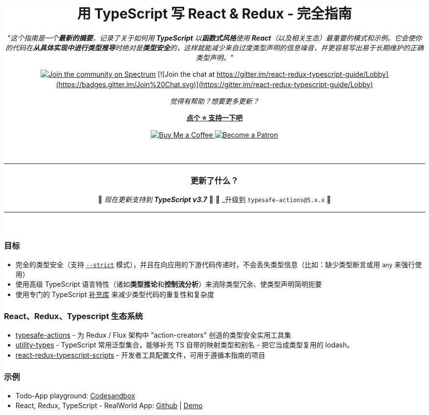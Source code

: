 <div align="center">

# 用 TypeScript 写 React & Redux - 完全指南

_"这个指南是一个**最新的摘要**，记录了关于如何用 **TypeScript** 以**函数式风格**使用 **React**（以及相关生态）最重要的模式和示例。它会使你的代码在**从具体实现中进行类型推导**时绝对是**类型安全**的，这样就能减少来自过度类型声明的信息噪音，并更容易写出易于长期维护的正确类型声明。"_

[![Join the community on Spectrum](https://withspectrum.github.io/badge/badge.svg)](https://spectrum.chat/react-redux-ts)
[![Join the chat at https://gitter.im/react-redux-typescript-guide/Lobby](https://badges.gitter.im/Join%20Chat.svg)](https://gitter.im/react-redux-typescript-guide/Lobby)

_觉得有帮助？想要更多更新？_

[**点个 :star: 支持一下吧**](https://github.com/piotrwitek/react-redux-typescript-guide/stargazers)

<a href="https://www.buymeacoffee.com/piotrekwitek">
  <img src="https://www.buymeacoffee.com/assets/img/custom_images/orange_img.png" alt="Buy Me a Coffee">
</a>
<a href="https://www.patreon.com/piotrekwitek">
  <img src="https://c5.patreon.com/external/logo/become_a_patron_button@2x.png" alt="Become a Patron" width="160">
</a>

<br/><hr/>

### **更新了什么？**

:tada: _现在更新支持到 **TypeScript v3.7**_ :tada:
:rocket: _升级到 `typesafe-actions@5.x.x` :rocket:

<hr/><br/>

</div>

### **目标**

- 完全的类型安全（支持 [`--strict`](https://www.typescriptlang.org/docs/handbook/compiler-options.html) 模式），并且在向应用的下游代码传递时，不会丢失类型信息（比如：缺少类型断言或用 `any` 来强行使用）
- 使用高级 TypeScript 语言特性（诸如**类型推论**和**控制流分析**）来消除类型冗余、使类型声明简明扼要
- 使用专门的 TypeScript [补充库](#complementary-libraries) 来减少类型代码的重复性和复杂度

### **React、Redux、Typescript 生态系统**

- [typesafe-actions](https://github.com/piotrwitek/typesafe-actions) - 为 Redux / Flux 架构中 "action-creators" 创造的类型安全实用工具集  
- [utility-types](https://github.com/piotrwitek/utility-types) - TypeScript 常用泛型集合，能够补充 TS 自带的映射类型和别名 - 把它当成类型复用的 lodash。  
- [react-redux-typescript-scripts](https://github.com/piotrwitek/react-redux-typescript-scripts) - 开发者工具配置文件，可用于遵循本指南的项目

### **示例**

- Todo-App playground: [Codesandbox](https://codesandbox.io/s/github/piotrwitek/typesafe-actions/tree/master/codesandbox)
- React, Redux, TypeScript - RealWorld App: [Github](https://github.com/piotrwitek/react-redux-typescript-realworld-app) | [Demo](https://react-redux-typescript-realworld-app.netlify.com/)

